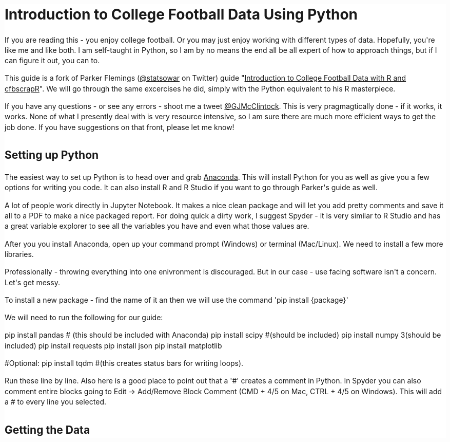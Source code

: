 # Introduction to College Football Data Using Python

If you are reading this - you enjoy college football. Or you may just enjoy working with different types of data. Hopefully, you're like me and like both. I am self-taught in Python, so I am by no means the end all be all expert of how to approach things, but if I can figure it out, you can to.

This guide is a fork of Parker Flemings ([@statsowar](https:twitter.com/statsowar) on Twitter) guide "[Introduction to College Football Data with R and cfbscrapR](https://gist.github.com/spfleming/2527a6ca2b940af2a8aa1fee9320171d)". We will go through the same excercises he did, simply with the Python equivalent to his R masterpiece.

If you have any questions - or see any errors - shoot me a tweet [@GJMcClintock](https://twitter.com/gjmcclintock). This is very pragmagtically done - if it works, it works. None of what I presently deal with is very resource intensive, so I am sure there are much more efficient ways to get the job done. If you have suggestions on that front, please let me know!

## Setting up Python

The easiest way to set up Python is to head over and grab [Anaconda](https://www.anaconda.com/distribution/). This will install Python for you as well as give you a few options for writing you code. It can also install R and R Studio if you want to go through Parker's guide as well.

A lot of people work directly in Jupyter Notebook. It makes a nice clean package and will let you add pretty comments and save it all to a PDF to make a nice packaged report. For doing quick a dirty work, I suggest Spyder - it is very similar to R Studio and has a great variable explorer to see all the variables you have and even what those values are.

After you you install Anaconda, open up your command prompt (Windows) or terminal (Mac/Linux). We need to install a few more libraries.

Professionally - throwing everything into one enivronment is discouraged. But in our case - use facing software isn't a concern. Let's get messy.

To install a new package - find the name of it an then we will use the command 'pip install {package}'

We will need to run the following for our guide:

pip install pandas # (this should be included with Anaconda)
pip install scipy #(should be included)
pip install numpy 3(should be included)
pip install requests
pip install json
pip install matplotlib

#Optional:
pip install tqdm #(this creates status bars for writing loops).

Run these line by line. Also here is a good place to point out that a '#' creates a comment in Python. In Spyder you can also comment entire blocks going to Edit -> Add/Remove Block Comment (CMD + 4/5 on Mac, CTRL + 4/5 on Windows). This will add a # to every line you selected.

## Getting the Data
